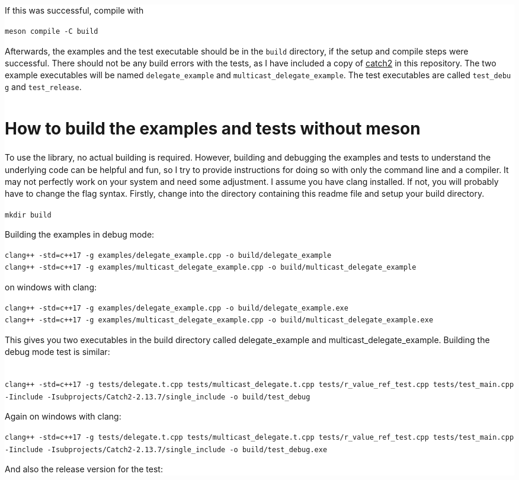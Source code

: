 If this was successful, compile with

```shell 
meson compile -C build
```

Afterwards, the examples and the test executable should be in the ``build`` directory, if the setup and compile steps were successful. There should not be any build errors with the tests, as I have included a copy of <a href ="https://github.com/catchorg/Catch2.git">catch2</a> in this repository. The two example executables will be named ``delegate_example`` and ``multicast_delegate_example``. The test executables are called ``test_debug`` and ``test_release``.

# How to build the examples and tests without meson
To use the library, no actual building is required. However, building and debugging the examples and tests to understand the underlying code can be helpful and fun, so I try to provide instructions for doing so with only the command line and a compiler. It may not perfectly work on your system and need some adjustment. I assume you have clang installed. If not, you will probably have to change the flag syntax.
Firstly, change into the directory containing this readme file and setup your build directory.

```shell
mkdir build
```

Building the examples in debug mode:

```shell
clang++ -std=c++17 -g examples/delegate_example.cpp -o build/delegate_example
clang++ -std=c++17 -g examples/multicast_delegate_example.cpp -o build/multicast_delegate_example
```

on windows with clang:

```shell
clang++ -std=c++17 -g examples/delegate_example.cpp -o build/delegate_example.exe
clang++ -std=c++17 -g examples/multicast_delegate_example.cpp -o build/multicast_delegate_example.exe
```

This gives you two executables in the build directory called delegate_example and multicast_delegate_example.
Building the debug mode test is similar:

```shell

clang++ -std=c++17 -g tests/delegate.t.cpp tests/multicast_delegate.t.cpp tests/r_value_ref_test.cpp tests/test_main.cpp -Iinclude -Isubprojects/Catch2-2.13.7/single_include -o build/test_debug
```

Again on windows with clang:

```shell
clang++ -std=c++17 -g tests/delegate.t.cpp tests/multicast_delegate.t.cpp tests/r_value_ref_test.cpp tests/test_main.cpp -Iinclude -Isubprojects/Catch2-2.13.7/single_include -o build/test_debug.exe
```

And also the release version for the test:
